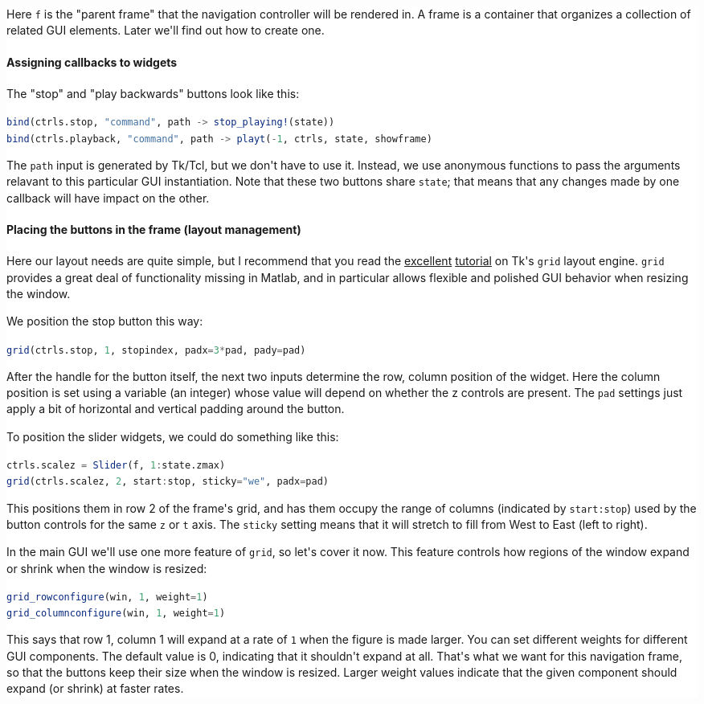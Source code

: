 Here `f` is the "parent frame" that the navigation controller will be rendered in.
A frame is a container that organizes a collection of related GUI elements.
Later we'll find out how to create one.

#### Assigning callbacks to widgets

The "stop" and "play backwards" buttons look like this:

```julia
bind(ctrls.stop, "command", path -> stop_playing!(state))
bind(ctrls.playback, "command", path -> playt(-1, ctrls, state, showframe)
```

The `path` input is generated by Tk/Tcl, but we don't have to use it.
Instead, we use anonymous functions to pass the arguments relavant to this particular GUI instantiation.
Note that these two buttons share `state`; that means that any changes made by one callback will have impact on the other.

#### Placing the buttons in the frame (layout management)

Here our layout needs are quite simple, but I recommend that you read the [excellent](http://www.tkdocs.com/tutorial/concepts.html#geometry) [tutorial](http://www.tkdocs.com/tutorial/grid.html) on Tk's `grid` layout engine.
`grid` provides a great deal of functionality missing in Matlab, and in particular allows flexible and polished GUI behavior when resizing the window.

We position the stop button this way:

```julia
grid(ctrls.stop, 1, stopindex, padx=3*pad, pady=pad)
```

After the handle for the button itself, the next two inputs determine the row, column position of the widget.
Here the column position is set using a variable (an integer) whose value will depend on whether the z controls are present.
The `pad` settings just apply a bit of horizontal and vertical padding around the button.

To position the slider widgets, we could do something like this:

```julia
ctrls.scalez = Slider(f, 1:state.zmax)
grid(ctrls.scalez, 2, start:stop, sticky="we", padx=pad)
```

This positions them in row 2 of the frame's grid, and has them occupy the range of columns (indicated by `start:stop`) used by the button controls for the same `z` or `t` axis.
The `sticky` setting means that it will stretch to fill from West to East (left to right).

In the main GUI we'll use one more feature of `grid`, so let's cover it now.
This feature controls how regions of the window expand or shrink when the window is resized:

```julia
grid_rowconfigure(win, 1, weight=1)
grid_columnconfigure(win, 1, weight=1)
```

This says that row 1, column 1 will expand at a rate of `1` when the figure is made larger.
You can set different weights for different GUI components.
The default value is 0, indicating that it shouldn't expand at all.
That's what we want for this navigation frame, so that the buttons keep their size when the window is resized.
Larger weight values indicate that the given component should expand (or shrink) at faster rates.
